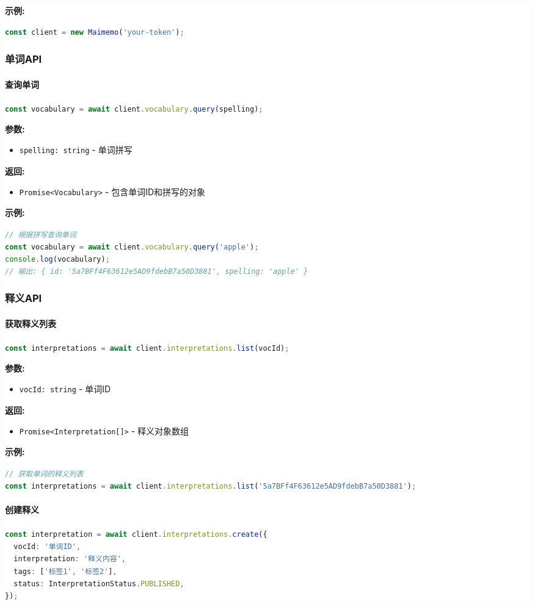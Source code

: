 **示例:**

```typescript
const client = new Maimemo('your-token');
```

### 单词API

#### 查询单词

```typescript
const vocabulary = await client.vocabulary.query(spelling);
```

**参数:**

- `spelling: string` - 单词拼写

**返回:**

- `Promise<Vocabulary>` - 包含单词ID和拼写的对象

**示例:**

```typescript
// 根据拼写查询单词
const vocabulary = await client.vocabulary.query('apple');
console.log(vocabulary);
// 输出: { id: '5a7BFf4F63612e5AD9fdebB7a50D3881', spelling: 'apple' }
```

### 释义API

#### 获取释义列表

```typescript
const interpretations = await client.interpretations.list(vocId);
```

**参数:**

- `vocId: string` - 单词ID

**返回:**

- `Promise<Interpretation[]>` - 释义对象数组

**示例:**

```typescript
// 获取单词的释义列表
const interpretations = await client.interpretations.list('5a7BFf4F63612e5AD9fdebB7a50D3881');
```

#### 创建释义

```typescript
const interpretation = await client.interpretations.create({
  vocId: '单词ID',
  interpretation: '释义内容',
  tags: ['标签1', '标签2'],
  status: InterpretationStatus.PUBLISHED,
});
```
